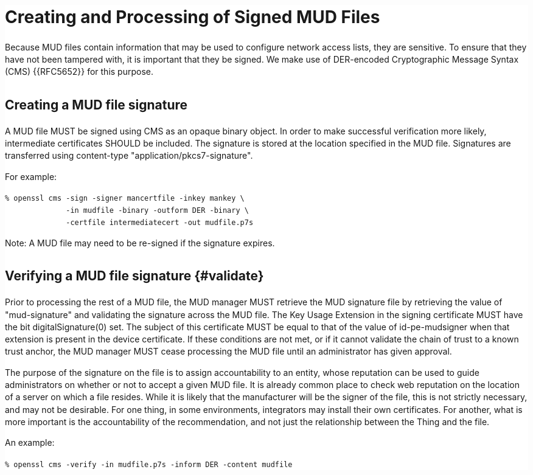 
Creating and Processing of Signed MUD Files
===========================================

Because MUD files contain information that may be used to configure
network access lists, they are sensitive.  To ensure that they have
not been tampered with, it is important that they be signed.  We make
use of DER-encoded Cryptographic Message Syntax (CMS) {{RFC5652}} for
this purpose.

Creating a MUD file signature
-----------------------------
A MUD file MUST be signed using CMS as an opaque binary object.  In
order to make successful verification more likely, intermediate
certificates SHOULD be included.  The signature is stored at the
location specified in the MUD file.  Signatures are
transferred using content-type "application/pkcs7-signature".

For example:

~~~~~~~~~~
% openssl cms -sign -signer mancertfile -inkey mankey \
              -in mudfile -binary -outform DER -binary \
              -certfile intermediatecert -out mudfile.p7s
~~~~~~~~~~

Note: A MUD file may need to be re-signed if the signature expires.

Verifying a MUD file signature {#validate}
------------------------------ 
Prior to processing the rest of a MUD file, the MUD manager MUST
retrieve the MUD signature file by retrieving the value of
"mud-signature" and validating the signature across the MUD file. The
Key Usage Extension in the signing certificate MUST have the bit
digitalSignature(0) set.  The subject of this certificate MUST be
equal to that of the value of id-pe-mudsigner when that extension is
present in the device certificate.  If these conditions are not met,
or if it cannot validate the chain of trust to a known trust anchor,
the MUD manager MUST cease processing the MUD file until an
administrator has given approval.

The purpose of the signature on the file is to assign accountability
to an entity, whose reputation can be used to guide administrators on
whether or not to accept a given MUD file.  It is already common place
to check web reputation on the location of a server on which a file
resides.  While it is likely that the manufacturer will be the signer
of the file, this is not strictly necessary, and may not be desirable.
For one thing, in some environments, integrators may install their own
certificates.  For another, what is more important is the
accountability of the recommendation, and not just the relationship
between the Thing and the file.

An example:

~~~~~~~~~~
% openssl cms -verify -in mudfile.p7s -inform DER -content mudfile
~~~~~~~~~~
